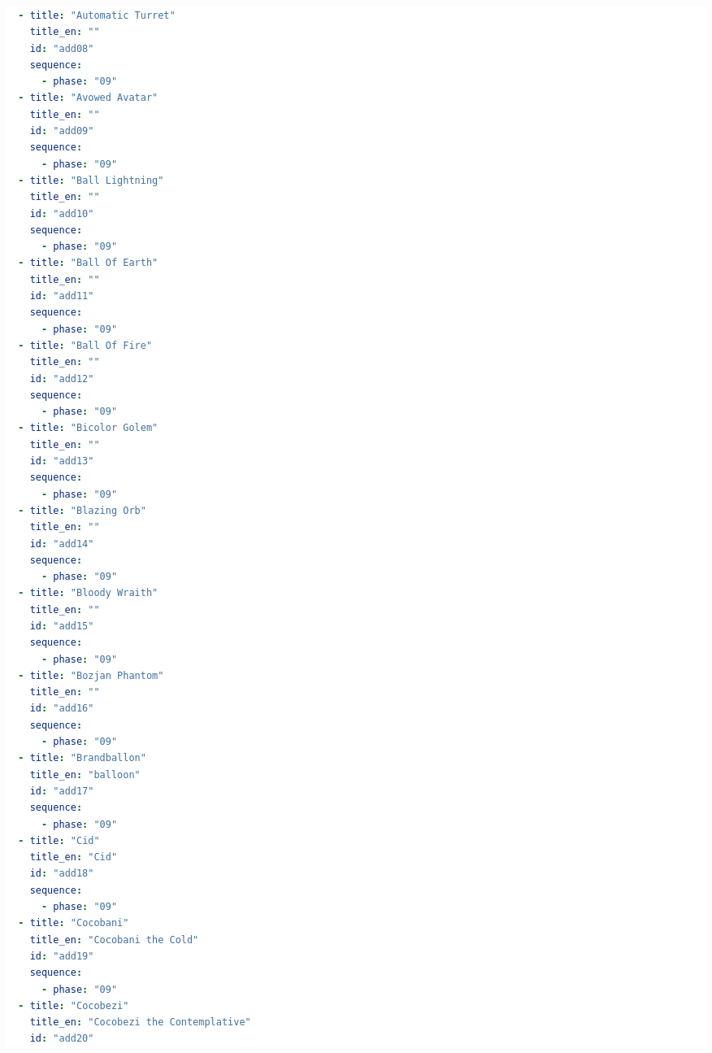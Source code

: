 ```yaml
  - title: "Automatic Turret"
    title_en: ""
    id: "add08"
    sequence:
      - phase: "09"
  - title: "Avowed Avatar"
    title_en: ""
    id: "add09"
    sequence:
      - phase: "09"
  - title: "Ball Lightning"
    title_en: ""
    id: "add10"
    sequence:
      - phase: "09"
  - title: "Ball Of Earth"
    title_en: ""
    id: "add11"
    sequence:
      - phase: "09"
  - title: "Ball Of Fire"
    title_en: ""
    id: "add12"
    sequence:
      - phase: "09"
  - title: "Bicolor Golem"
    title_en: ""
    id: "add13"
    sequence:
      - phase: "09"
  - title: "Blazing Orb"
    title_en: ""
    id: "add14"
    sequence:
      - phase: "09"
  - title: "Bloody Wraith"
    title_en: ""
    id: "add15"
    sequence:
      - phase: "09"
  - title: "Bozjan Phantom"
    title_en: ""
    id: "add16"
    sequence:
      - phase: "09"
  - title: "Brandballon"
    title_en: "balloon"
    id: "add17"
    sequence:
      - phase: "09"
  - title: "Cid"
    title_en: "Cid"
    id: "add18"
    sequence:
      - phase: "09"
  - title: "Cocobani"
    title_en: "Cocobani the Cold"
    id: "add19"
    sequence:
      - phase: "09"
  - title: "Cocobezi"
    title_en: "Cocobezi the Contemplative"
    id: "add20"
```